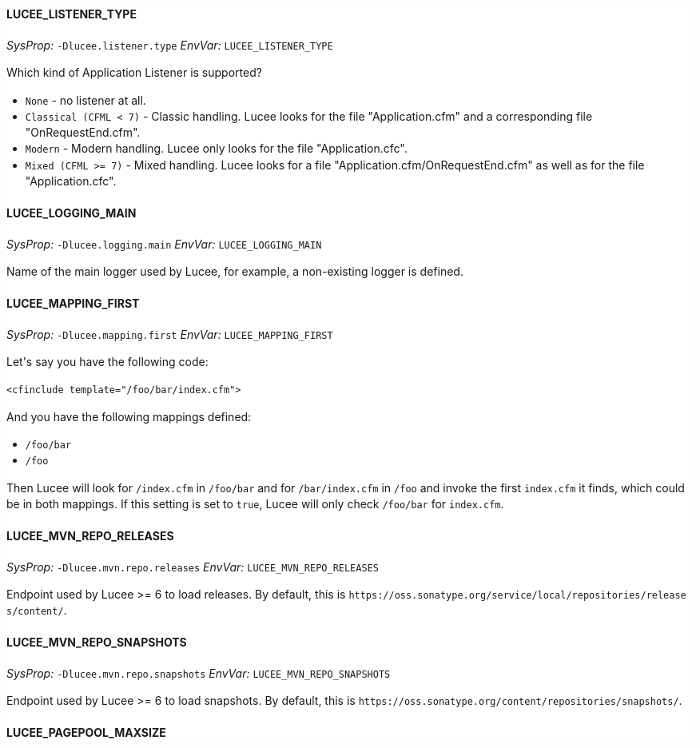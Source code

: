 #### LUCEE_LISTENER_TYPE

*SysProp:* `-Dlucee.listener.type`
*EnvVar:* `LUCEE_LISTENER_TYPE`

Which kind of Application Listener is supported?

- `None` - no listener at all.
- `Classical (CFML < 7)` - Classic handling. Lucee looks for the file "Application.cfm" and a corresponding file "OnRequestEnd.cfm".
- `Modern` - Modern handling. Lucee only looks for the file "Application.cfc".
- `Mixed (CFML >= 7)` - Mixed handling. Lucee looks for a file "Application.cfm/OnRequestEnd.cfm" as well as for the file "Application.cfc".

#### LUCEE_LOGGING_MAIN

*SysProp:* `-Dlucee.logging.main`
*EnvVar:* `LUCEE_LOGGING_MAIN`

Name of the main logger used by Lucee, for example, a non-existing logger is defined.

#### LUCEE_MAPPING_FIRST

*SysProp:* `-Dlucee.mapping.first`
*EnvVar:* `LUCEE_MAPPING_FIRST`

Let's say you have the following code:

```lucee
<cfinclude template="/foo/bar/index.cfm">
```

And you have the following mappings defined:

- `/foo/bar`
- `/foo`

Then Lucee will look for `/index.cfm` in `/foo/bar` and for `/bar/index.cfm` in `/foo` and invoke the first `index.cfm` it finds, which could be in both mappings. If this setting is set to `true`, Lucee will only check `/foo/bar` for `index.cfm`.

#### LUCEE_MVN_REPO_RELEASES

*SysProp:* `-Dlucee.mvn.repo.releases`
*EnvVar:* `LUCEE_MVN_REPO_RELEASES`

Endpoint used by Lucee >= 6 to load releases. By default, this is `https://oss.sonatype.org/service/local/repositories/releases/content/`.

#### LUCEE_MVN_REPO_SNAPSHOTS

*SysProp:* `-Dlucee.mvn.repo.snapshots`
*EnvVar:* `LUCEE_MVN_REPO_SNAPSHOTS`

Endpoint used by Lucee >= 6 to load snapshots. By default, this is `https://oss.sonatype.org/content/repositories/snapshots/`.

#### LUCEE_PAGEPOOL_MAXSIZE
